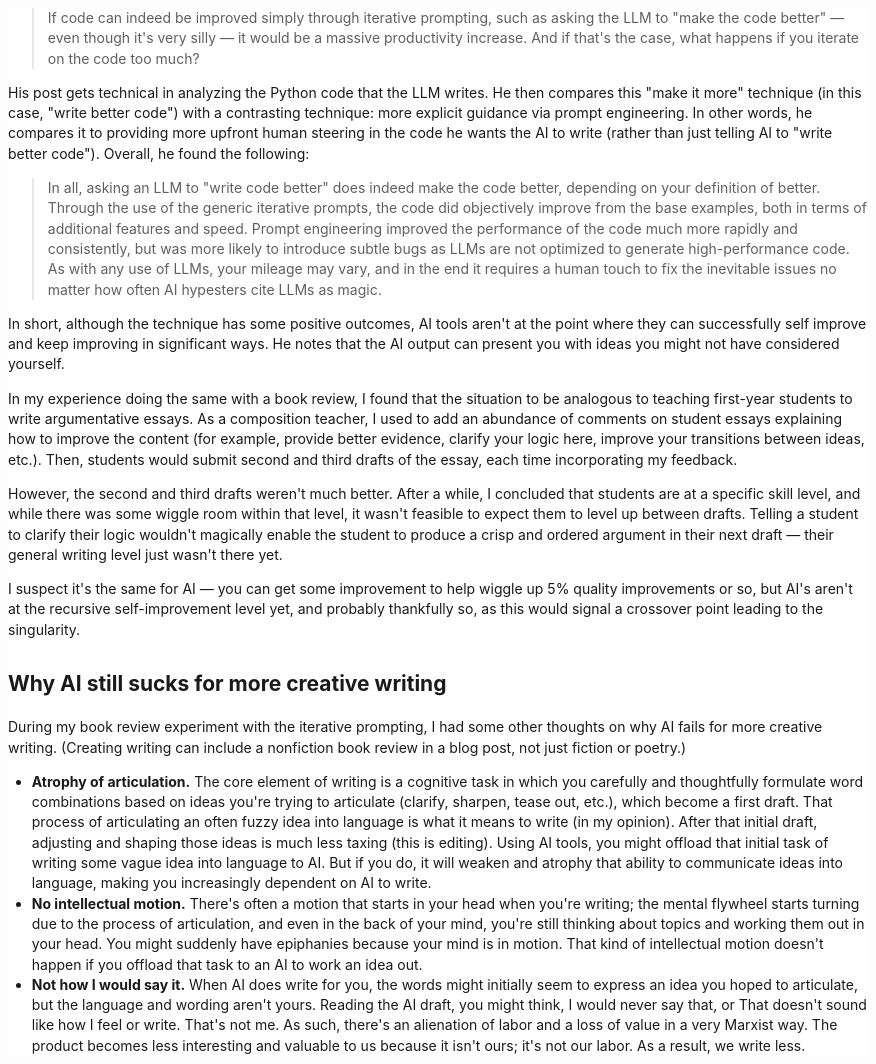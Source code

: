 > If code can indeed be improved simply through iterative prompting, such as asking the LLM to "make the code better" &mdash; even though it's very silly &mdash; it would be a massive productivity increase. And if that's the case, what happens if you iterate on the code too much?

His post gets technical in analyzing the Python code that the LLM writes. He then compares this "make it more" technique (in this case, "write better code") with a contrasting technique: more explicit guidance via prompt engineering. In other words, he compares it to providing more upfront human steering in the code he wants the AI to write (rather than just telling AI to "write better code"). Overall, he found the following:

> In all, asking an LLM to "write code better" does indeed make the code better, depending on your definition of better. Through the use of the generic iterative prompts, the code did objectively improve from the base examples, both in terms of additional features and speed. Prompt engineering improved the performance of the code much more rapidly and consistently, but was more likely to introduce subtle bugs as LLMs are not optimized to generate high-performance code. As with any use of LLMs, your mileage may vary, and in the end it requires a human touch to fix the inevitable issues no matter how often AI hypesters cite LLMs as magic.

In short, although the technique has some positive outcomes, AI tools aren't at the point where they can successfully self improve and keep improving in significant ways. He notes that the AI output can present you with ideas you might not have considered yourself.

In my experience doing the same with a book review, I found that the situation to be analogous to teaching first-year students to write argumentative essays. As a composition teacher, I used to add an abundance of comments on student essays explaining how to improve the content (for example, provide better evidence, clarify your logic here, improve your transitions between ideas, etc.). Then, students would submit second and third drafts of the essay, each time incorporating my feedback.

However, the second and third drafts weren't much better. After a while, I concluded that students are at a specific skill level, and while there was some wiggle room within that level, it wasn't feasible to expect them to level up between drafts. Telling a student to clarify their logic wouldn't magically enable the student to produce a crisp and ordered argument in their next draft &mdash; their general writing level just wasn't there yet.

I suspect it's the same for AI &mdash; you can get some improvement to help wiggle up 5% quality improvements or so, but AI's aren't at the recursive self-improvement level yet, and probably thankfully so, as this would signal a crossover point leading to the singularity.

## Why AI still sucks for more creative writing

During my book review experiment with the iterative prompting, I had some other thoughts on why AI fails for more creative writing. (Creating writing can include a nonfiction book review in a blog post, not just fiction or poetry.) 

* **Atrophy of articulation.** The core element of writing is a cognitive task in which you carefully and thoughtfully formulate word combinations based on ideas you're trying to articulate (clarify, sharpen, tease out, etc.), which become a first draft. That process of articulating an often fuzzy idea into language is what it means to write (in my opinion). After that initial draft, adjusting and shaping those ideas is much less taxing (this is editing). Using AI tools, you might offload that initial task of writing some vague idea into language to AI. But if you do, it will weaken and atrophy that ability to communicate ideas into language, making you increasingly dependent on AI to write.
* **No intellectual motion.** There's often a motion that starts in your head when you're writing; the mental flywheel starts turning due to the process of articulation, and even in the back of your mind, you're still thinking about topics and working them out in your head. You might suddenly have epiphanies because your mind is in motion. That kind of intellectual motion doesn't happen if you offload that task to an AI to work an idea out.
* **Not how I would say it.** When AI does write for you, the words might initially seem to express an idea you hoped to articulate, but the language and wording aren't yours. Reading the AI draft, you might think, I would never say that, or That doesn't sound like how I feel or write. That's not me. As such, there's an alienation of labor and a loss of value in a very Marxist way. The product becomes less interesting and valuable to us because it isn't ours; it's not our labor. As a result, we write less.